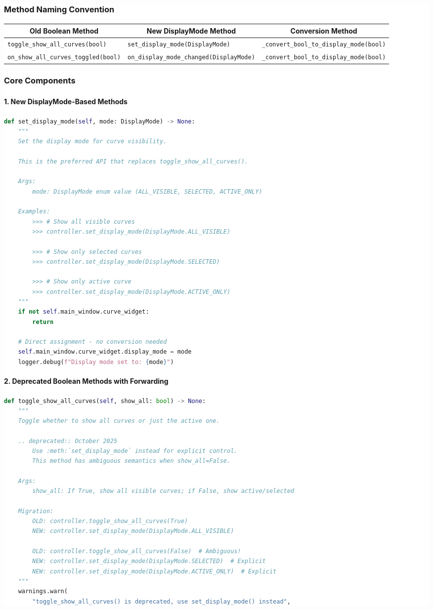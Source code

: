 ### Method Naming Convention

| Old Boolean Method | New DisplayMode Method | Conversion Method |
|-------------------|------------------------|-------------------|
| `toggle_show_all_curves(bool)` | `set_display_mode(DisplayMode)` | `_convert_bool_to_display_mode(bool)` |
| `on_show_all_curves_toggled(bool)` | `on_display_mode_changed(DisplayMode)` | `_convert_bool_to_display_mode(bool)` |

### Core Components

#### 1. New DisplayMode-Based Methods

```python
def set_display_mode(self, mode: DisplayMode) -> None:
    """
    Set the display mode for curve visibility.

    This is the preferred API that replaces toggle_show_all_curves().

    Args:
        mode: DisplayMode enum value (ALL_VISIBLE, SELECTED, ACTIVE_ONLY)

    Examples:
        >>> # Show all visible curves
        >>> controller.set_display_mode(DisplayMode.ALL_VISIBLE)

        >>> # Show only selected curves
        >>> controller.set_display_mode(DisplayMode.SELECTED)

        >>> # Show only active curve
        >>> controller.set_display_mode(DisplayMode.ACTIVE_ONLY)
    """
    if not self.main_window.curve_widget:
        return

    # Direct assignment - no conversion needed
    self.main_window.curve_widget.display_mode = mode
    logger.debug(f"Display mode set to: {mode}")
```

#### 2. Deprecated Boolean Methods with Forwarding

```python
def toggle_show_all_curves(self, show_all: bool) -> None:
    """
    Toggle whether to show all curves or just the active one.

    .. deprecated:: October 2025
        Use :meth:`set_display_mode` instead for explicit control.
        This method has ambiguous semantics when show_all=False.

    Args:
        show_all: If True, show all visible curves; if False, show active/selected

    Migration:
        OLD: controller.toggle_show_all_curves(True)
        NEW: controller.set_display_mode(DisplayMode.ALL_VISIBLE)

        OLD: controller.toggle_show_all_curves(False)  # Ambiguous!
        NEW: controller.set_display_mode(DisplayMode.SELECTED)  # Explicit
        NEW: controller.set_display_mode(DisplayMode.ACTIVE_ONLY)  # Explicit
    """
    warnings.warn(
        "toggle_show_all_curves() is deprecated, use set_display_mode() instead",
```
